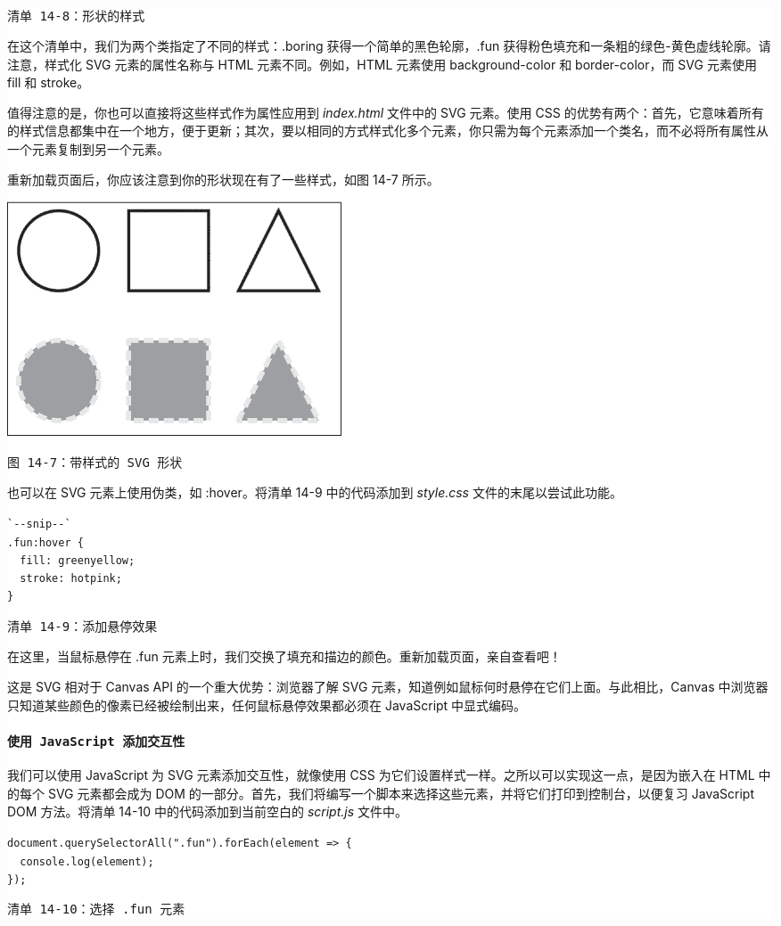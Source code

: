 <samp class="SANS_Futura_Std_Book_Oblique_I_11">清单 14-8：形状的样式</samp>

在这个清单中，我们为两个类指定了不同的样式：.boring 获得一个简单的黑色轮廓，.fun 获得粉色填充和一条粗的绿色-黄色虚线轮廓。请注意，样式化 SVG 元素的属性名称与 HTML 元素不同。例如，HTML 元素使用 background-color 和 border-color，而 SVG 元素使用 fill 和 stroke。

值得注意的是，你也可以直接将这些样式作为属性应用到 *index.html* 文件中的 SVG 元素。使用 CSS 的优势有两个：首先，它意味着所有的样式信息都集中在一个地方，便于更新；其次，要以相同的方式样式化多个元素，你只需为每个元素添加一个类名，而不必将所有属性从一个元素复制到另一个元素。

重新加载页面后，你应该注意到你的形状现在有了一些样式，如图 14-7 所示。

![](img/Figure_14-7.png)

<samp class="SANS_Futura_Std_Book_Oblique_I_11">图 14-7：带样式的 SVG 形状</samp>

也可以在 SVG 元素上使用伪类，如 :hover。将清单 14-9 中的代码添加到 *style.css* 文件的末尾以尝试此功能。

```
`--snip--`
.fun:hover {
  fill: greenyellow;
  stroke: hotpink;
} 
```

<samp class="SANS_Futura_Std_Book_Oblique_I_11">清单 14-9：添加悬停效果</samp>

在这里，当鼠标悬停在 .fun 元素上时，我们交换了填充和描边的颜色。重新加载页面，亲自查看吧！

这是 SVG 相对于 Canvas API 的一个重大优势：浏览器了解 SVG 元素，知道例如鼠标何时悬停在它们上面。与此相比，Canvas 中浏览器只知道某些颜色的像素已经被绘制出来，任何鼠标悬停效果都必须在 JavaScript 中显式编码。

#### <samp class="SANS_Futura_Std_Bold_Condensed_Oblique_BI_11">使用 JavaScript 添加交互性</samp>

我们可以使用 JavaScript 为 SVG 元素添加交互性，就像使用 CSS 为它们设置样式一样。之所以可以实现这一点，是因为嵌入在 HTML 中的每个 SVG 元素都会成为 DOM 的一部分。首先，我们将编写一个脚本来选择这些元素，并将它们打印到控制台，以便复习 JavaScript DOM 方法。将清单 14-10 中的代码添加到当前空白的 *script.js* 文件中。

```
document.querySelectorAll(".fun").forEach(element => {
  console.log(element);
}); 
```

<samp class="SANS_Futura_Std_Book_Oblique_I_11">清单 14-10：选择 .fun 元素</samp>
